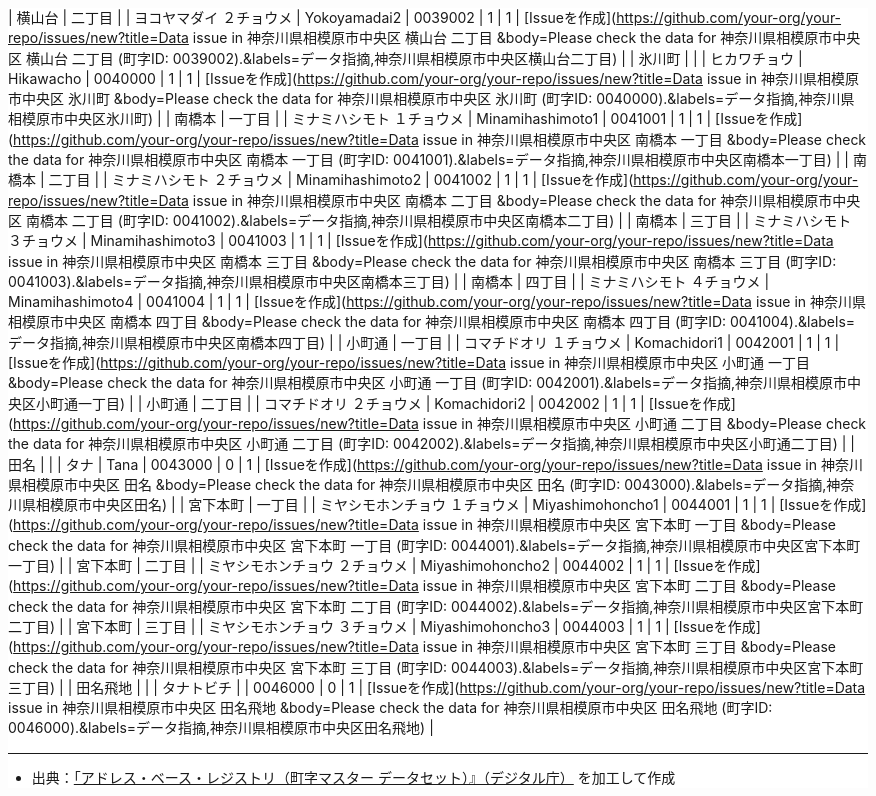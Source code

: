 | 横山台 | 二丁目 |  | ヨコヤマダイ ２チョウメ  | Yokoyamadai2 | 0039002 | 1 | 1 | [Issueを作成](https://github.com/your-org/your-repo/issues/new?title=Data issue in 神奈川県相模原市中央区 横山台 二丁目 &body=Please check the data for 神奈川県相模原市中央区 横山台 二丁目  (町字ID: 0039002).&labels=データ指摘,神奈川県相模原市中央区横山台二丁目) |
| 氷川町 |  |  | ヒカワチョウ   | Hikawacho | 0040000 | 1 | 1 | [Issueを作成](https://github.com/your-org/your-repo/issues/new?title=Data issue in 神奈川県相模原市中央区 氷川町  &body=Please check the data for 神奈川県相模原市中央区 氷川町   (町字ID: 0040000).&labels=データ指摘,神奈川県相模原市中央区氷川町) |
| 南橋本 | 一丁目 |  | ミナミハシモト １チョウメ  | Minamihashimoto1 | 0041001 | 1 | 1 | [Issueを作成](https://github.com/your-org/your-repo/issues/new?title=Data issue in 神奈川県相模原市中央区 南橋本 一丁目 &body=Please check the data for 神奈川県相模原市中央区 南橋本 一丁目  (町字ID: 0041001).&labels=データ指摘,神奈川県相模原市中央区南橋本一丁目) |
| 南橋本 | 二丁目 |  | ミナミハシモト ２チョウメ  | Minamihashimoto2 | 0041002 | 1 | 1 | [Issueを作成](https://github.com/your-org/your-repo/issues/new?title=Data issue in 神奈川県相模原市中央区 南橋本 二丁目 &body=Please check the data for 神奈川県相模原市中央区 南橋本 二丁目  (町字ID: 0041002).&labels=データ指摘,神奈川県相模原市中央区南橋本二丁目) |
| 南橋本 | 三丁目 |  | ミナミハシモト ３チョウメ  | Minamihashimoto3 | 0041003 | 1 | 1 | [Issueを作成](https://github.com/your-org/your-repo/issues/new?title=Data issue in 神奈川県相模原市中央区 南橋本 三丁目 &body=Please check the data for 神奈川県相模原市中央区 南橋本 三丁目  (町字ID: 0041003).&labels=データ指摘,神奈川県相模原市中央区南橋本三丁目) |
| 南橋本 | 四丁目 |  | ミナミハシモト ４チョウメ  | Minamihashimoto4 | 0041004 | 1 | 1 | [Issueを作成](https://github.com/your-org/your-repo/issues/new?title=Data issue in 神奈川県相模原市中央区 南橋本 四丁目 &body=Please check the data for 神奈川県相模原市中央区 南橋本 四丁目  (町字ID: 0041004).&labels=データ指摘,神奈川県相模原市中央区南橋本四丁目) |
| 小町通 | 一丁目 |  | コマチドオリ １チョウメ  | Komachidori1 | 0042001 | 1 | 1 | [Issueを作成](https://github.com/your-org/your-repo/issues/new?title=Data issue in 神奈川県相模原市中央区 小町通 一丁目 &body=Please check the data for 神奈川県相模原市中央区 小町通 一丁目  (町字ID: 0042001).&labels=データ指摘,神奈川県相模原市中央区小町通一丁目) |
| 小町通 | 二丁目 |  | コマチドオリ ２チョウメ  | Komachidori2 | 0042002 | 1 | 1 | [Issueを作成](https://github.com/your-org/your-repo/issues/new?title=Data issue in 神奈川県相模原市中央区 小町通 二丁目 &body=Please check the data for 神奈川県相模原市中央区 小町通 二丁目  (町字ID: 0042002).&labels=データ指摘,神奈川県相模原市中央区小町通二丁目) |
| 田名 |  |  | タナ   | Tana | 0043000 | 0 | 1 | [Issueを作成](https://github.com/your-org/your-repo/issues/new?title=Data issue in 神奈川県相模原市中央区 田名  &body=Please check the data for 神奈川県相模原市中央区 田名   (町字ID: 0043000).&labels=データ指摘,神奈川県相模原市中央区田名) |
| 宮下本町 | 一丁目 |  | ミヤシモホンチョウ １チョウメ  | Miyashimohoncho1 | 0044001 | 1 | 1 | [Issueを作成](https://github.com/your-org/your-repo/issues/new?title=Data issue in 神奈川県相模原市中央区 宮下本町 一丁目 &body=Please check the data for 神奈川県相模原市中央区 宮下本町 一丁目  (町字ID: 0044001).&labels=データ指摘,神奈川県相模原市中央区宮下本町一丁目) |
| 宮下本町 | 二丁目 |  | ミヤシモホンチョウ ２チョウメ  | Miyashimohoncho2 | 0044002 | 1 | 1 | [Issueを作成](https://github.com/your-org/your-repo/issues/new?title=Data issue in 神奈川県相模原市中央区 宮下本町 二丁目 &body=Please check the data for 神奈川県相模原市中央区 宮下本町 二丁目  (町字ID: 0044002).&labels=データ指摘,神奈川県相模原市中央区宮下本町二丁目) |
| 宮下本町 | 三丁目 |  | ミヤシモホンチョウ ３チョウメ  | Miyashimohoncho3 | 0044003 | 1 | 1 | [Issueを作成](https://github.com/your-org/your-repo/issues/new?title=Data issue in 神奈川県相模原市中央区 宮下本町 三丁目 &body=Please check the data for 神奈川県相模原市中央区 宮下本町 三丁目  (町字ID: 0044003).&labels=データ指摘,神奈川県相模原市中央区宮下本町三丁目) |
| 田名飛地 |  |  | タナトビチ   |  | 0046000 | 0 | 1 | [Issueを作成](https://github.com/your-org/your-repo/issues/new?title=Data issue in 神奈川県相模原市中央区 田名飛地  &body=Please check the data for 神奈川県相模原市中央区 田名飛地   (町字ID: 0046000).&labels=データ指摘,神奈川県相模原市中央区田名飛地) |

---

- 出典：[「アドレス・ベース・レジストリ（町字マスター データセット）』（デジタル庁）](https://www.digital.go.jp/policies/base_registry_address/) を加工して作成